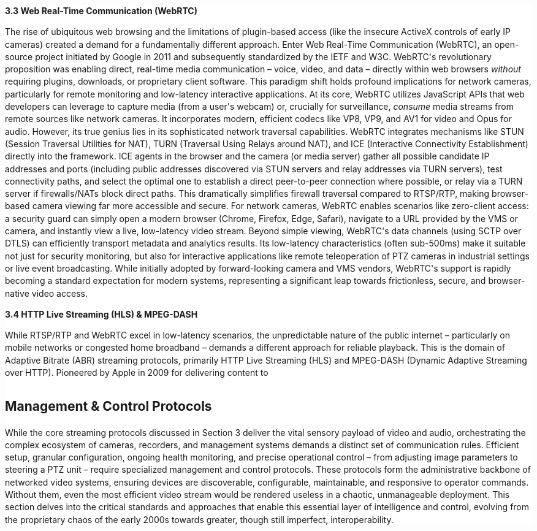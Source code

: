 **3.3 Web Real-Time Communication (WebRTC)**

The rise of ubiquitous web browsing and the limitations of plugin-based access (like the insecure ActiveX controls of early IP cameras) created a demand for a fundamentally different approach. Enter Web Real-Time Communication (WebRTC), an open-source project initiated by Google in 2011 and subsequently standardized by the IETF and W3C. WebRTC's revolutionary proposition was enabling direct, real-time media communication – voice, video, and data – directly within web browsers *without* requiring plugins, downloads, or proprietary client software. This paradigm shift holds profound implications for network cameras, particularly for remote monitoring and low-latency interactive applications. At its core, WebRTC utilizes JavaScript APIs that web developers can leverage to capture media (from a user's webcam) or, crucially for surveillance, *consume* media streams from remote sources like network cameras. It incorporates modern, efficient codecs like VP8, VP9, and AV1 for video and Opus for audio. However, its true genius lies in its sophisticated network traversal capabilities. WebRTC integrates mechanisms like STUN (Session Traversal Utilities for NAT), TURN (Traversal Using Relays around NAT), and ICE (Interactive Connectivity Establishment) directly into the framework. ICE agents in the browser and the camera (or media server) gather all possible candidate IP addresses and ports (including public addresses discovered via STUN servers and relay addresses via TURN servers), test connectivity paths, and select the optimal one to establish a direct peer-to-peer connection where possible, or relay via a TURN server if firewalls/NATs block direct paths. This dramatically simplifies firewall traversal compared to RTSP/RTP, making browser-based camera viewing far more accessible and secure. For network cameras, WebRTC enables scenarios like zero-client access: a security guard can simply open a modern browser (Chrome, Firefox, Edge, Safari), navigate to a URL provided by the VMS or camera, and instantly view a live, low-latency video stream. Beyond simple viewing, WebRTC's data channels (using SCTP over DTLS) can efficiently transport metadata and analytics results. Its low-latency characteristics (often sub-500ms) make it suitable not just for security monitoring, but also for interactive applications like remote teleoperation of PTZ cameras in industrial settings or live event broadcasting. While initially adopted by forward-looking camera and VMS vendors, WebRTC's support is rapidly becoming a standard expectation for modern systems, representing a significant leap towards frictionless, secure, and browser-native video access.

**3.4 HTTP Live Streaming (HLS) & MPEG-DASH**

While RTSP/RTP and WebRTC excel in low-latency scenarios, the unpredictable nature of the public internet – particularly on mobile networks or congested home broadband – demands a different approach for reliable playback. This is the domain of Adaptive Bitrate (ABR) streaming protocols, primarily HTTP Live Streaming (HLS) and MPEG-DASH (Dynamic Adaptive Streaming over HTTP). Pioneered by Apple in 2009 for delivering content to

## Management & Control Protocols

While the core streaming protocols discussed in Section 3 deliver the vital sensory payload of video and audio, orchestrating the complex ecosystem of cameras, recorders, and management systems demands a distinct set of communication rules. Efficient setup, granular configuration, ongoing health monitoring, and precise operational control – from adjusting image parameters to steering a PTZ unit – require specialized management and control protocols. These protocols form the administrative backbone of networked video systems, ensuring devices are discoverable, configurable, maintainable, and responsive to operator commands. Without them, even the most efficient video stream would be rendered useless in a chaotic, unmanageable deployment. This section delves into the critical standards and approaches that enable this essential layer of intelligence and control, evolving from the proprietary chaos of the early 2000s towards greater, though still imperfect, interoperability.
